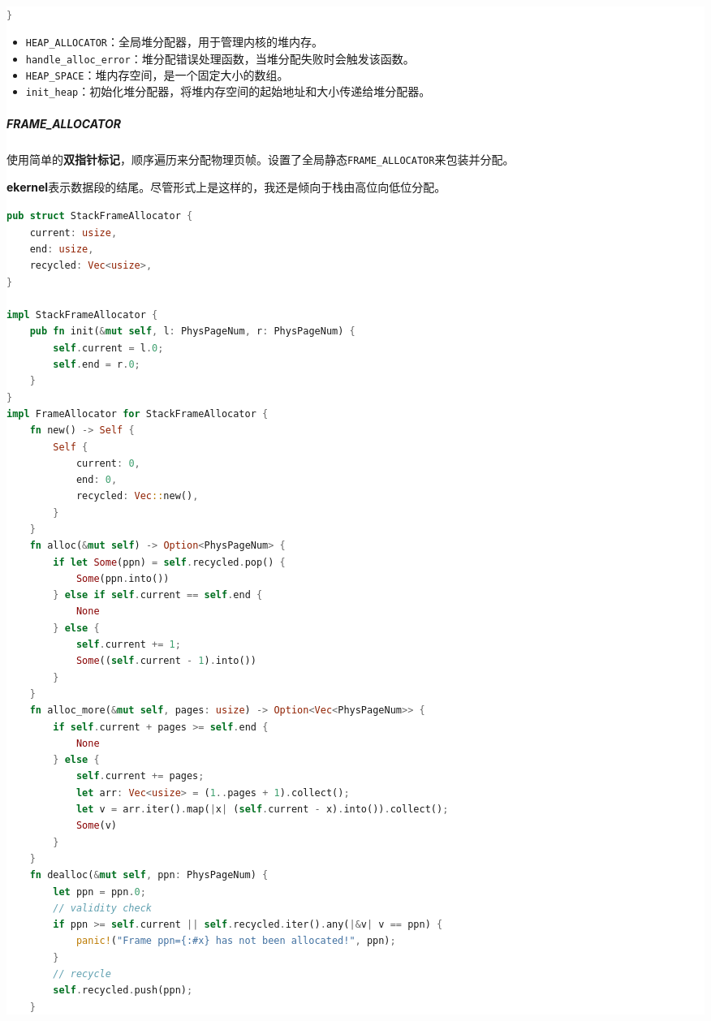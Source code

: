 ```rust
}

```

- `HEAP_ALLOCATOR`：全局堆分配器，用于管理内核的堆内存。
- `handle_alloc_error`：堆分配错误处理函数，当堆分配失败时会触发该函数。
- `HEAP_SPACE`：堆内存空间，是一个固定大小的数组。
- `init_heap`：初始化堆分配器，将堆内存空间的起始地址和大小传递给堆分配器。

##### FRAME_ALLOCATOR

使用简单的**双指针标记**，顺序遍历来分配物理页帧。设置了全局静态`FRAME_ALLOCATOR`来包装并分配。

**ekernel**表示数据段的结尾。尽管形式上是这样的，我还是倾向于栈由高位向低位分配。

```rust
pub struct StackFrameAllocator {
    current: usize,
    end: usize,
    recycled: Vec<usize>,
}

impl StackFrameAllocator {
    pub fn init(&mut self, l: PhysPageNum, r: PhysPageNum) {
        self.current = l.0;
        self.end = r.0;
    }
}
impl FrameAllocator for StackFrameAllocator {
    fn new() -> Self {
        Self {
            current: 0,
            end: 0,
            recycled: Vec::new(),
        }
    }
    fn alloc(&mut self) -> Option<PhysPageNum> {
        if let Some(ppn) = self.recycled.pop() {
            Some(ppn.into())
        } else if self.current == self.end {
            None
        } else {
            self.current += 1;
            Some((self.current - 1).into())
        }
    }
    fn alloc_more(&mut self, pages: usize) -> Option<Vec<PhysPageNum>> {
        if self.current + pages >= self.end {
            None
        } else {
            self.current += pages;
            let arr: Vec<usize> = (1..pages + 1).collect();
            let v = arr.iter().map(|x| (self.current - x).into()).collect();
            Some(v)
        }
    }
    fn dealloc(&mut self, ppn: PhysPageNum) {
        let ppn = ppn.0;
        // validity check
        if ppn >= self.current || self.recycled.iter().any(|&v| v == ppn) {
            panic!("Frame ppn={:#x} has not been allocated!", ppn);
        }
        // recycle
        self.recycled.push(ppn);
    }
```
